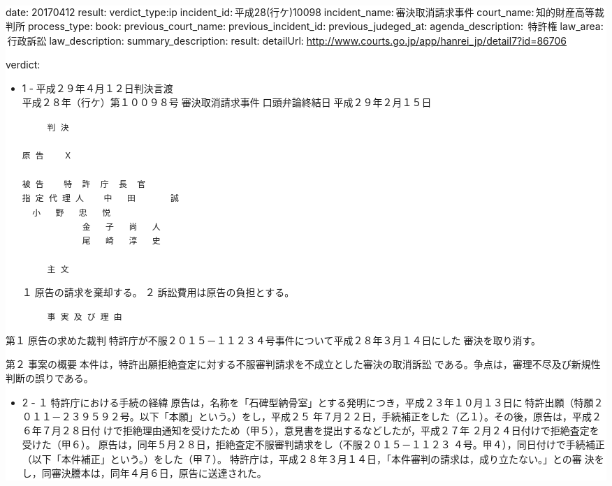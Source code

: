 
date: 20170412
result: 
verdict_type:ip
incident_id: 平成28(行ケ)10098
incident_name: 審決取消請求事件
court_name: 知的財産高等裁判所
process_type:
book: 
previous_court_name:
previous_incident_id:
previous_judeged_at:
agenda_description:  特許権
law_area:  行政訴訟
law_description: 
summary_description: 
result: 
detailUrl: http://www.courts.go.jp/app/hanrei_jp/detail7?id=86706

verdict:

 - 1 - 
平成２９年４月１２日判決言渡  
平成２８年（行ケ）第１００９８号 審決取消請求事件 
口頭弁論終結日 平成２９年２月１５日 
             
            判 決 
 
       原 告    Ｘ 
   
       被 告    特  許  庁  長  官    
       指 定 代 理 人    中   田       誠 
         小   野   忠   悦 
                   金   子   尚   人 
                   尾   崎   淳   史 
 
            主 文 
   １ 原告の請求を棄却する。 
  ２ 訴訟費用は原告の負担とする。 
 
            事 実 及 び 理 由 
第１ 原告の求めた裁判 
 特許庁が不服２０１５－１１２３４号事件について平成２８年３月１４日にした
審決を取り消す。 
 
第２ 事案の概要 
 本件は，特許出願拒絶査定に対する不服審判請求を不成立とした審決の取消訴訟
である。争点は，審理不尽及び新規性判断の誤りである。  
 - 2 - 
 １ 特許庁における手続の経緯 
 原告は，名称を「石碑型納骨室」とする発明につき，平成２３年１０月１３日に
特許出願（特願２０１１－２３９５９２号。以下「本願」という。）をし，平成２５
年７月２２日，手続補正をした（乙１）。その後，原告は，平成２６年７月２８日付
けで拒絶理由通知を受けたため（甲５），意見書を提出するなどしたが，平成２７年
２月２４日付けで拒絶査定を受けた（甲６）。 
原告は，同年５月２８日，拒絶査定不服審判請求をし（不服２０１５－１１２３
４号。甲４），同日付けで手続補正（以下「本件補正」という。）をした（甲７）。 
特許庁は，平成２８年３月１４日，「本件審判の請求は，成り立たない。」との審
決をし，同審決謄本は，同年４月６日，原告に送達された。 
 